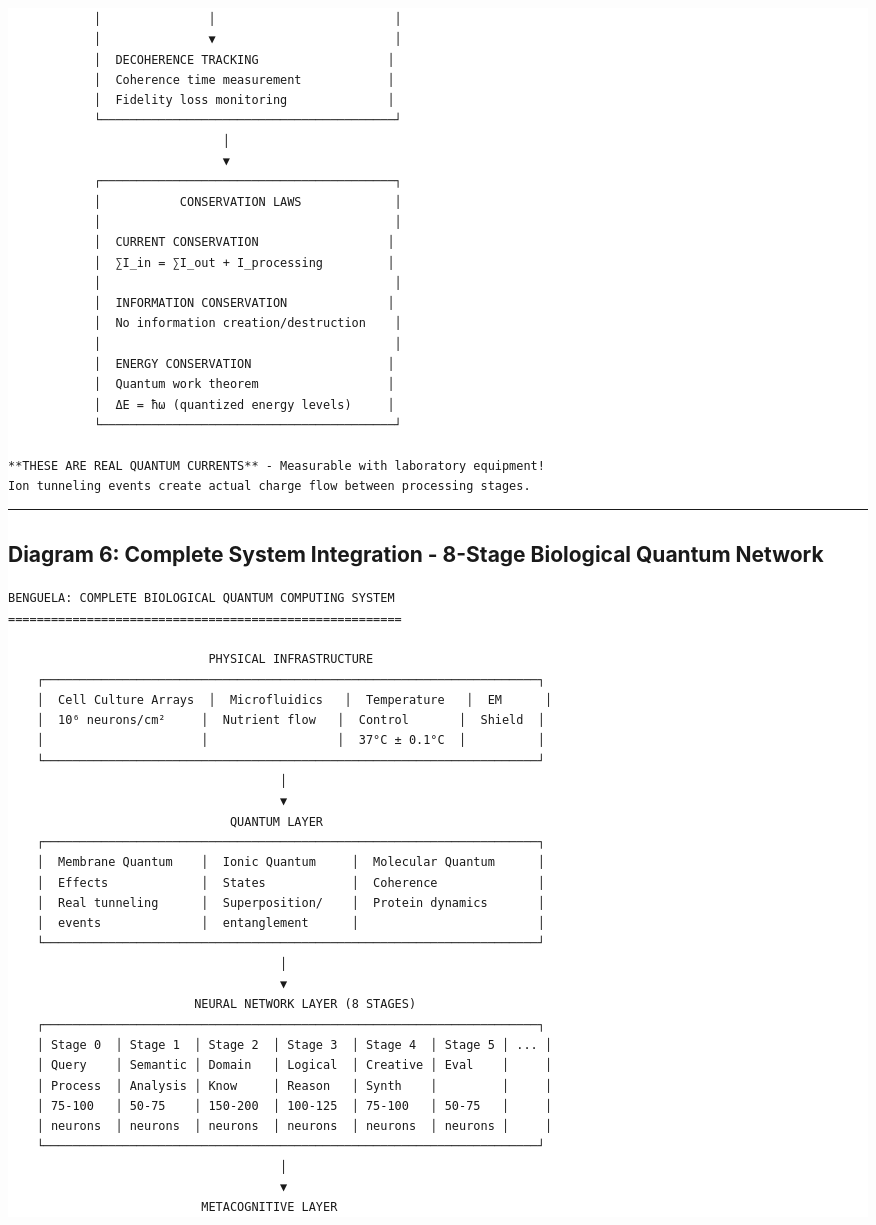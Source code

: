 ```
            │               │                         │
            │               ▼                         │
            │  DECOHERENCE TRACKING                  │
            │  Coherence time measurement            │
            │  Fidelity loss monitoring              │
            └─────────────────────────────────────────┘
                              │
                              ▼
            ┌─────────────────────────────────────────┐
            │           CONSERVATION LAWS             │
            │                                         │
            │  CURRENT CONSERVATION                  │
            │  ∑I_in = ∑I_out + I_processing         │
            │                                         │
            │  INFORMATION CONSERVATION              │
            │  No information creation/destruction    │
            │                                         │
            │  ENERGY CONSERVATION                   │
            │  Quantum work theorem                  │
            │  ΔE = ħω (quantized energy levels)     │
            └─────────────────────────────────────────┘

**THESE ARE REAL QUANTUM CURRENTS** - Measurable with laboratory equipment!
Ion tunneling events create actual charge flow between processing stages.
```

---

## Diagram 6: Complete System Integration - 8-Stage Biological Quantum Network

```
BENGUELA: COMPLETE BIOLOGICAL QUANTUM COMPUTING SYSTEM
=======================================================

                            PHYSICAL INFRASTRUCTURE
    ┌─────────────────────────────────────────────────────────────────────┐
    │  Cell Culture Arrays  │  Microfluidics   │  Temperature   │  EM      │
    │  10⁶ neurons/cm²     │  Nutrient flow   │  Control       │  Shield  │
    │                      │                  │  37°C ± 0.1°C  │          │
    └─────────────────────────────────────────────────────────────────────┘
                                      │
                                      ▼
                               QUANTUM LAYER
    ┌─────────────────────────────────────────────────────────────────────┐
    │  Membrane Quantum    │  Ionic Quantum     │  Molecular Quantum      │
    │  Effects             │  States            │  Coherence              │
    │  Real tunneling      │  Superposition/    │  Protein dynamics       │
    │  events              │  entanglement      │                         │
    └─────────────────────────────────────────────────────────────────────┘
                                      │
                                      ▼
                          NEURAL NETWORK LAYER (8 STAGES)
    ┌─────────────────────────────────────────────────────────────────────┐
    │ Stage 0  │ Stage 1  │ Stage 2  │ Stage 3  │ Stage 4  │ Stage 5 │ ... │
    │ Query    │ Semantic │ Domain   │ Logical  │ Creative │ Eval    │     │
    │ Process  │ Analysis │ Know     │ Reason   │ Synth    │         │     │
    │ 75-100   │ 50-75    │ 150-200  │ 100-125  │ 75-100   │ 50-75   │     │
    │ neurons  │ neurons  │ neurons  │ neurons  │ neurons  │ neurons │     │
    └─────────────────────────────────────────────────────────────────────┘
                                      │
                                      ▼
                           METACOGNITIVE LAYER
```
